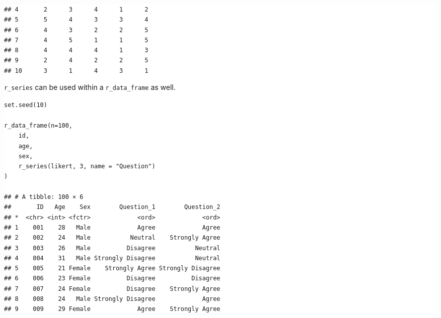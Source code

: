     ## 4       2      3      4      1      2
    ## 5       5      4      3      3      4
    ## 6       4      3      2      2      5
    ## 7       4      5      1      1      5
    ## 8       4      4      4      1      3
    ## 9       2      4      2      2      5
    ## 10      3      1      4      3      1

`r_series` can be used within a `r_data_frame` as well.

    set.seed(10)

    r_data_frame(n=100,
        id,
        age,
        sex,
        r_series(likert, 3, name = "Question")
    )

    ## # A tibble: 100 × 6
    ##       ID   Age    Sex        Question_1        Question_2
    ## *  <chr> <int> <fctr>             <ord>             <ord>
    ## 1    001    28   Male             Agree             Agree
    ## 2    002    24   Male           Neutral    Strongly Agree
    ## 3    003    26   Male          Disagree           Neutral
    ## 4    004    31   Male Strongly Disagree           Neutral
    ## 5    005    21 Female    Strongly Agree Strongly Disagree
    ## 6    006    23 Female          Disagree          Disagree
    ## 7    007    24 Female          Disagree    Strongly Agree
    ## 8    008    24   Male Strongly Disagree             Agree
    ## 9    009    29 Female             Agree    Strongly Agree